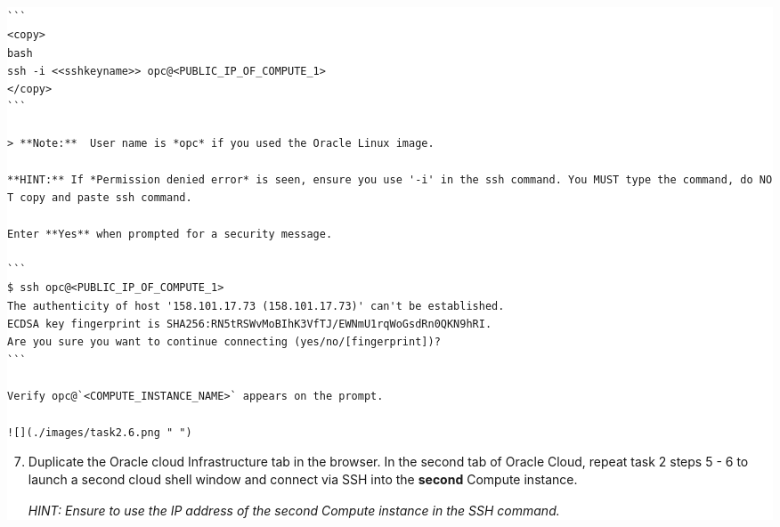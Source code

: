    ```
    <copy>
    bash
    ssh -i <<sshkeyname>> opc@<PUBLIC_IP_OF_COMPUTE_1>
    </copy>
    ```

    > **Note:**  User name is *opc* if you used the Oracle Linux image.

    **HINT:** If *Permission denied error* is seen, ensure you use '-i' in the ssh command. You MUST type the command, do NOT copy and paste ssh command.

	Enter **Yes** when prompted for a security message.

    ```
    $ ssh opc@<PUBLIC_IP_OF_COMPUTE_1>
    The authenticity of host '158.101.17.73 (158.101.17.73)' can't be established.
    ECDSA key fingerprint is SHA256:RN5tRSWvMoBIhK3VfTJ/EWNmU1rqWoGsdRn0QKN9hRI.
    Are you sure you want to continue connecting (yes/no/[fingerprint])?
    ```

	Verify opc@`<COMPUTE_INSTANCE_NAME>` appears on the prompt.

	![](./images/task2.6.png " ")

7. Duplicate the Oracle cloud Infrastructure tab in the browser. In the second tab of Oracle Cloud, repeat task 2 steps 5 - 6 to launch a second cloud shell window and connect via SSH into the **second** Compute instance.

    *HINT: Ensure to use the IP address of the second Compute instance in the SSH command.*
